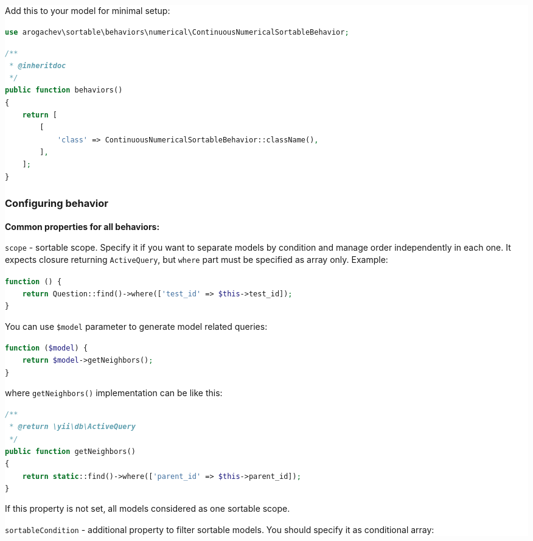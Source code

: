 Add this to your model for minimal setup:

```php
use arogachev\sortable\behaviors\numerical\ContinuousNumericalSortableBehavior;
```

```php
/**
 * @inheritdoc
 */
public function behaviors()
{
    return [
        [
            'class' => ContinuousNumericalSortableBehavior::className(),
        ],
    ];
}
```

### Configuring behavior

**Common properties for all behaviors:**

`scope` - sortable scope. Specify it if you want to separate models by condition
and manage order independently in each one. It expects closure returning `ActiveQuery`, but `where` part must be
specified as array only. Example:

```php
function () {
    return Question::find()->where(['test_id' => $this->test_id]);
}
```

You can use `$model` parameter to generate model related queries:

```php
function ($model) {
    return $model->getNeighbors();
}
```

where `getNeighbors()` implementation can be like this:

```php
/**
 * @return \yii\db\ActiveQuery
 */
public function getNeighbors()
{
    return static::find()->where(['parent_id' => $this->parent_id]);
}
```

If this property is not set, all models considered as one sortable scope.

`sortableCondition` - additional property to filter sortable models. You should specify it as conditional array:
